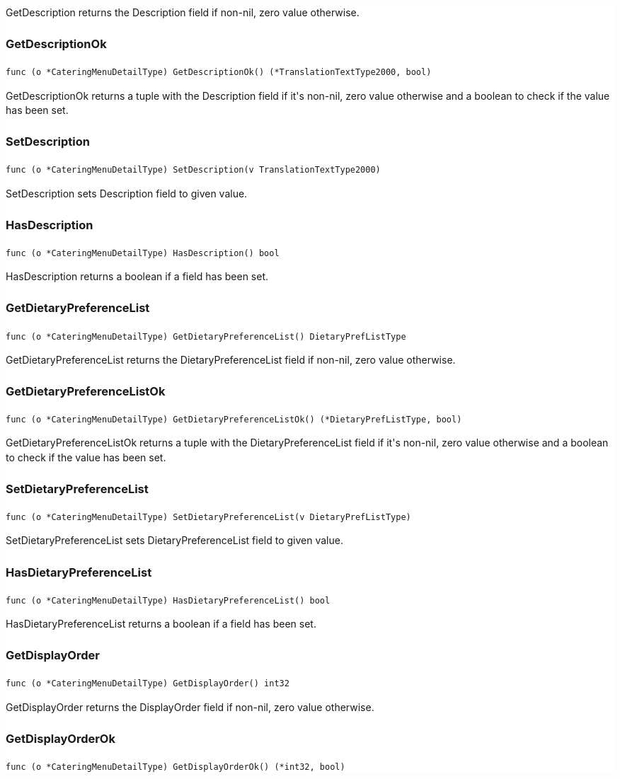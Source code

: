 GetDescription returns the Description field if non-nil, zero value otherwise.

### GetDescriptionOk

`func (o *CateringMenuDetailType) GetDescriptionOk() (*TranslationTextType2000, bool)`

GetDescriptionOk returns a tuple with the Description field if it's non-nil, zero value otherwise
and a boolean to check if the value has been set.

### SetDescription

`func (o *CateringMenuDetailType) SetDescription(v TranslationTextType2000)`

SetDescription sets Description field to given value.

### HasDescription

`func (o *CateringMenuDetailType) HasDescription() bool`

HasDescription returns a boolean if a field has been set.

### GetDietaryPreferenceList

`func (o *CateringMenuDetailType) GetDietaryPreferenceList() DietaryPrefListType`

GetDietaryPreferenceList returns the DietaryPreferenceList field if non-nil, zero value otherwise.

### GetDietaryPreferenceListOk

`func (o *CateringMenuDetailType) GetDietaryPreferenceListOk() (*DietaryPrefListType, bool)`

GetDietaryPreferenceListOk returns a tuple with the DietaryPreferenceList field if it's non-nil, zero value otherwise
and a boolean to check if the value has been set.

### SetDietaryPreferenceList

`func (o *CateringMenuDetailType) SetDietaryPreferenceList(v DietaryPrefListType)`

SetDietaryPreferenceList sets DietaryPreferenceList field to given value.

### HasDietaryPreferenceList

`func (o *CateringMenuDetailType) HasDietaryPreferenceList() bool`

HasDietaryPreferenceList returns a boolean if a field has been set.

### GetDisplayOrder

`func (o *CateringMenuDetailType) GetDisplayOrder() int32`

GetDisplayOrder returns the DisplayOrder field if non-nil, zero value otherwise.

### GetDisplayOrderOk

`func (o *CateringMenuDetailType) GetDisplayOrderOk() (*int32, bool)`
